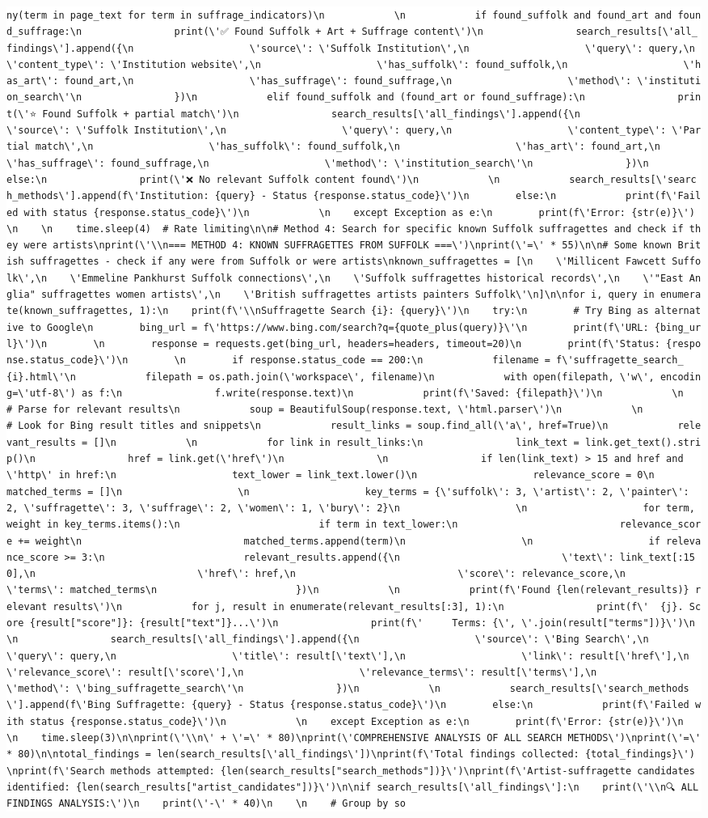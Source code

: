 ```
ny(term in page_text for term in suffrage_indicators)\n            \n            if found_suffolk and found_art and found_suffrage:\n                print(\'✅ Found Suffolk + Art + Suffrage content\')\n                search_results[\'all_findings\'].append({\n                    \'source\': \'Suffolk Institution\',\n                    \'query\': query,\n                    \'content_type\': \'Institution website\',\n                    \'has_suffolk\': found_suffolk,\n                    \'has_art\': found_art,\n                    \'has_suffrage\': found_suffrage,\n                    \'method\': \'institution_search\'\n                })\n            elif found_suffolk and (found_art or found_suffrage):\n                print(\'⭐ Found Suffolk + partial match\')\n                search_results[\'all_findings\'].append({\n                    \'source\': \'Suffolk Institution\',\n                    \'query\': query,\n                    \'content_type\': \'Partial match\',\n                    \'has_suffolk\': found_suffolk,\n                    \'has_art\': found_art,\n                    \'has_suffrage\': found_suffrage,\n                    \'method\': \'institution_search\'\n                })\n            else:\n                print(\'❌ No relevant Suffolk content found\')\n            \n            search_results[\'search_methods\'].append(f\'Institution: {query} - Status {response.status_code}\')\n        else:\n            print(f\'Failed with status {response.status_code}\')\n            \n    except Exception as e:\n        print(f\'Error: {str(e)}\')\n    \n    time.sleep(4)  # Rate limiting\n\n# Method 4: Search for specific known Suffolk suffragettes and check if they were artists\nprint(\'\\n=== METHOD 4: KNOWN SUFFRAGETTES FROM SUFFOLK ===\')\nprint(\'=\' * 55)\n\n# Some known British suffragettes - check if any were from Suffolk or were artists\nknown_suffragettes = [\n    \'Millicent Fawcett Suffolk\',\n    \'Emmeline Pankhurst Suffolk connections\',\n    \'Suffolk suffragettes historical records\',\n    \'"East Anglia" suffragettes women artists\',\n    \'British suffragettes artists painters Suffolk\'\n]\n\nfor i, query in enumerate(known_suffragettes, 1):\n    print(f\'\\nSuffragette Search {i}: {query}\')\n    try:\n        # Try Bing as alternative to Google\n        bing_url = f\'https://www.bing.com/search?q={quote_plus(query)}\'\n        print(f\'URL: {bing_url}\')\n        \n        response = requests.get(bing_url, headers=headers, timeout=20)\n        print(f\'Status: {response.status_code}\')\n        \n        if response.status_code == 200:\n            filename = f\'suffragette_search_{i}.html\'\n            filepath = os.path.join(\'workspace\', filename)\n            with open(filepath, \'w\', encoding=\'utf-8\') as f:\n                f.write(response.text)\n            print(f\'Saved: {filepath}\')\n            \n            # Parse for relevant results\n            soup = BeautifulSoup(response.text, \'html.parser\')\n            \n            # Look for Bing result titles and snippets\n            result_links = soup.find_all(\'a\', href=True)\n            relevant_results = []\n            \n            for link in result_links:\n                link_text = link.get_text().strip()\n                href = link.get(\'href\')\n                \n                if len(link_text) > 15 and href and \'http\' in href:\n                    text_lower = link_text.lower()\n                    relevance_score = 0\n                    matched_terms = []\n                    \n                    key_terms = {\'suffolk\': 3, \'artist\': 2, \'painter\': 2, \'suffragette\': 3, \'suffrage\': 2, \'women\': 1, \'bury\': 2}\n                    \n                    for term, weight in key_terms.items():\n                        if term in text_lower:\n                            relevance_score += weight\n                            matched_terms.append(term)\n                    \n                    if relevance_score >= 3:\n                        relevant_results.append({\n                            \'text\': link_text[:150],\n                            \'href\': href,\n                            \'score\': relevance_score,\n                            \'terms\': matched_terms\n                        })\n            \n            print(f\'Found {len(relevant_results)} relevant results\')\n            for j, result in enumerate(relevant_results[:3], 1):\n                print(f\'  {j}. Score {result["score"]}: {result["text"]}...\')\n                print(f\'     Terms: {\', \'.join(result["terms"])}\')\n                \n                search_results[\'all_findings\'].append({\n                    \'source\': \'Bing Search\',\n                    \'query\': query,\n                    \'title\': result[\'text\'],\n                    \'link\': result[\'href\'],\n                    \'relevance_score\': result[\'score\'],\n                    \'relevance_terms\': result[\'terms\'],\n                    \'method\': \'bing_suffragette_search\'\n                })\n            \n            search_results[\'search_methods\'].append(f\'Bing Suffragette: {query} - Status {response.status_code}\')\n        else:\n            print(f\'Failed with status {response.status_code}\')\n            \n    except Exception as e:\n        print(f\'Error: {str(e)}\')\n    \n    time.sleep(3)\n\nprint(\'\\n\' + \'=\' * 80)\nprint(\'COMPREHENSIVE ANALYSIS OF ALL SEARCH METHODS\')\nprint(\'=\' * 80)\n\ntotal_findings = len(search_results[\'all_findings\'])\nprint(f\'Total findings collected: {total_findings}\')\nprint(f\'Search methods attempted: {len(search_results["search_methods"])}\')\nprint(f\'Artist-suffragette candidates identified: {len(search_results["artist_candidates"])}\')\n\nif search_results[\'all_findings\']:\n    print(\'\\n🔍 ALL FINDINGS ANALYSIS:\')\n    print(\'-\' * 40)\n    \n    # Group by so
```
